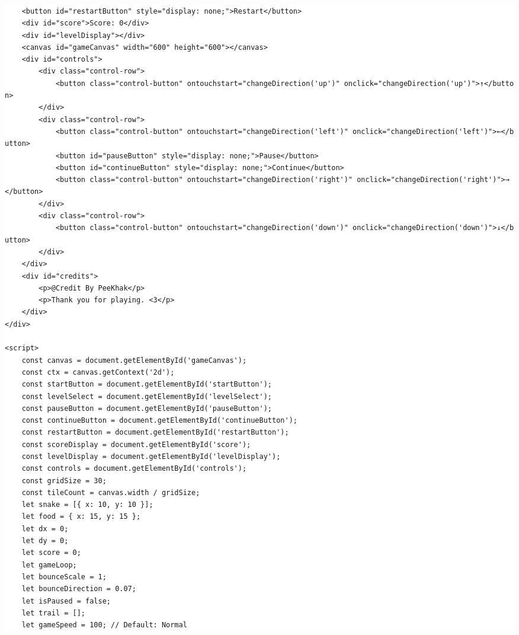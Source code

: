         <button id="restartButton" style="display: none;">Restart</button>
        <div id="score">Score: 0</div>
        <div id="levelDisplay"></div>
        <canvas id="gameCanvas" width="600" height="600"></canvas>
        <div id="controls">
            <div class="control-row">
                <button class="control-button" ontouchstart="changeDirection('up')" onclick="changeDirection('up')">↑</button>
            </div>
            <div class="control-row">
                <button class="control-button" ontouchstart="changeDirection('left')" onclick="changeDirection('left')">←</button>
                <button id="pauseButton" style="display: none;">Pause</button>
                <button id="continueButton" style="display: none;">Continue</button>
                <button class="control-button" ontouchstart="changeDirection('right')" onclick="changeDirection('right')">→</button>
            </div>
            <div class="control-row">
                <button class="control-button" ontouchstart="changeDirection('down')" onclick="changeDirection('down')">↓</button>
            </div>
        </div>
        <div id="credits">
            <p>@Credit By PeeKhak</p>
            <p>Thank you for playing. <3</p>
        </div>
    </div>

    <script>
        const canvas = document.getElementById('gameCanvas');
        const ctx = canvas.getContext('2d');
        const startButton = document.getElementById('startButton');
        const levelSelect = document.getElementById('levelSelect');
        const pauseButton = document.getElementById('pauseButton');
        const continueButton = document.getElementById('continueButton');
        const restartButton = document.getElementById('restartButton');
        const scoreDisplay = document.getElementById('score');
        const levelDisplay = document.getElementById('levelDisplay');
        const controls = document.getElementById('controls');
        const gridSize = 30;
        const tileCount = canvas.width / gridSize;
        let snake = [{ x: 10, y: 10 }];
        let food = { x: 15, y: 15 };
        let dx = 0;
        let dy = 0;
        let score = 0;
        let gameLoop;
        let bounceScale = 1;
        let bounceDirection = 0.07;
        let isPaused = false;
        let trail = [];
        let gameSpeed = 100; // Default: Normal
